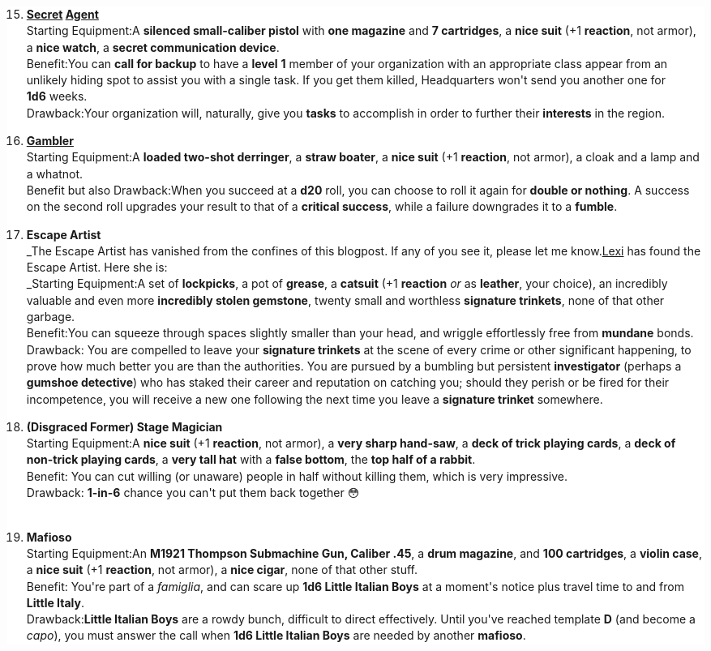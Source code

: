     
15.  **[Secret](https://as-they-must.blogspot.com/2020/04/there-are-four-dice-glog-class-wizard.html) [Agent](https://madqueenscourt.blogspot.com/2020/10/glogtober-8th-mysteries-and-baited-hooks.html)**  
    Starting Equipment:A **silenced small-caliber pistol** with **one magazine** and **7 cartridges**, a **nice suit** (+1 **reaction**, not armor), a **nice watch**, a **secret communication device**.  
    Benefit:You can **call for backup** to have a **level** **1** member of your organization with an appropriate class appear from an unlikely hiding spot to assist you with a single task. If you get them killed, Headquarters won't send you another one for **1d6** weeks.  
    Drawback:Your organization will, naturally, give you **tasks** to accomplish in order to further their **interests** in the region.  
      
    
16.  **[Gambler](https://madqueenscourt.blogspot.com/2020/06/glogmountain-fighters-and-rogues.html)**  
    Starting Equipment:A **loaded two-shot derringer**, a **straw boater**, a **nice suit** (+1 **reaction**, not armor), a cloak and a lamp and a whatnot.  
    Benefit but also Drawback:When you succeed at a **d20** roll, you can choose to roll it again for **double or nothing**. A success on the second roll upgrades your result to that of a **critical success**, while a failure downgrades it to a **fumble**.  
      
    
17.  **Escape Artist**  
    _The Escape Artist has vanished from the confines of this blogpost. If any of you see it, please let me know.[Lexi](https://crateredland.blogspot.com/) has found the Escape Artist. Here she is:  
    _Starting Equipment:A set of **lockpicks**, a pot of **grease**, a **catsuit** (+1 **reaction** _or_ as **leather**, your choice), an incredibly valuable and even more **incredibly stolen gemstone**, twenty small and worthless **signature trinkets**, none of that other garbage.  
    Benefit:You can squeeze through spaces slightly smaller than your head, and wriggle effortlessly free from **mundane** bonds.  
    Drawback: You are compelled to leave your **signature trinkets** at the scene of every crime or other significant happening, to prove how much better you are than the authorities. You are pursued by a bumbling but persistent **investigator** (perhaps a **gumshoe detective**) who has staked their career and reputation on catching you; should they perish or be fired for their incompetence, you will receive a new one following the next time you leave a **signature trinket** somewhere.  
      
    
18.  **(Disgraced Former) Stage Magician**  
    Starting Equipment:A **nice suit** (+1 **reaction**, not armor), a **very sharp hand-saw**, a **deck of trick playing cards**, a **deck of non-trick playing cards**, a **very tall hat** with a **false bottom**, the **top half of a rabbit**.  
    Benefit: You can cut willing (or unaware) people in half without killing them, which is very impressive.  
    Drawback: **1-in-6** chance you can't put them back together 😳  
     
19.  **Mafioso**  
    Starting Equipment:An **M1921 Thompson Submachine Gun, Caliber .45**, a **drum magazine**, and **100 cartridges**, a **violin case**, a **nice suit** (+1 **reaction**, not armor), a **nice cigar**, none of that other stuff.  
    Benefit: You're part of a _famiglia_, and can scare up **1d6 Little Italian Boys** at a moment's notice plus travel time to and from **Little Italy**.  
    Drawback:**Little Italian Boys** are a rowdy bunch, difficult to direct effectively. Until you've reached template **D** (and become a _capo_), you must answer the call when **1d6 Little Italian Boys** are needed by another **mafioso**.  
      
